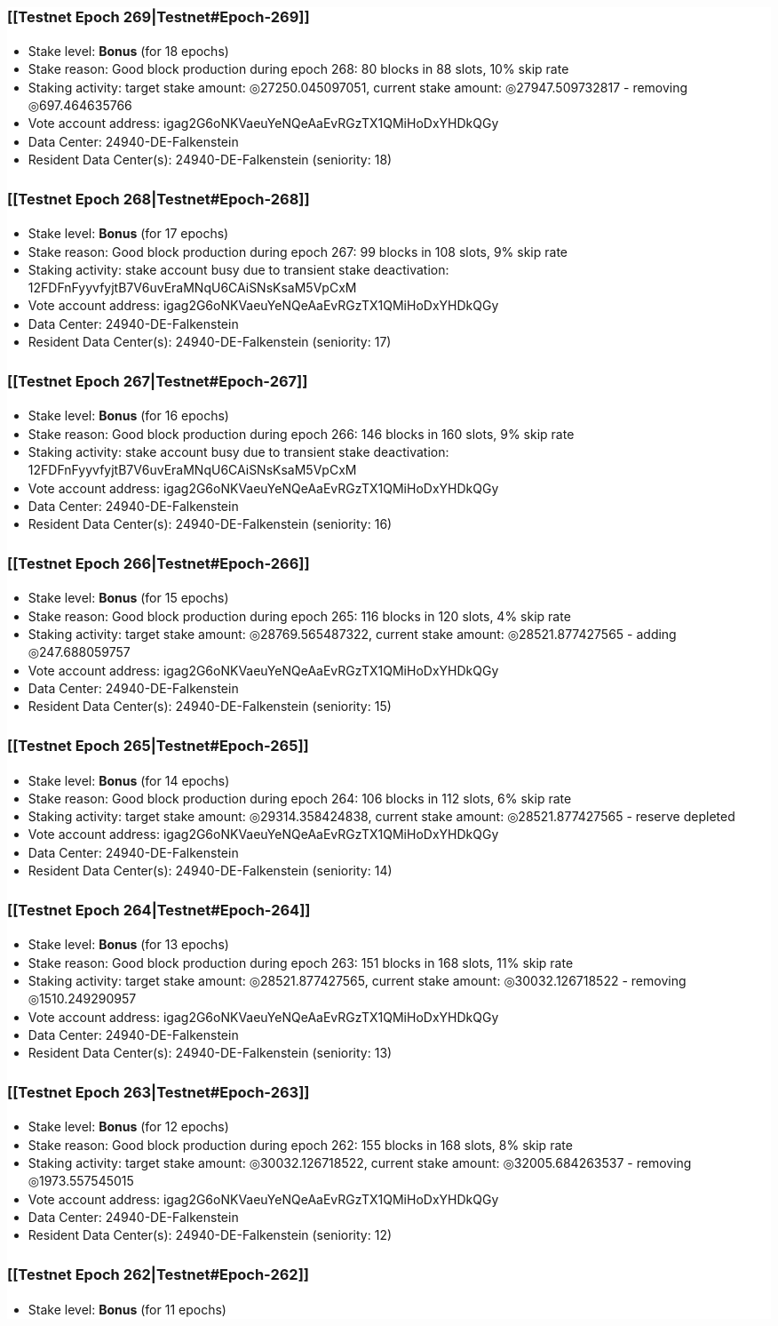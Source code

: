 ### [[Testnet Epoch 269|Testnet#Epoch-269]]
* Stake level: **Bonus** (for 18 epochs)
* Stake reason: Good block production during epoch 268: 80 blocks in 88 slots, 10% skip rate
* Staking activity: target stake amount: ◎27250.045097051, current stake amount: ◎27947.509732817 - removing ◎697.464635766
* Vote account address: igag2G6oNKVaeuYeNQeAaEvRGzTX1QMiHoDxYHDkQGy
* Data Center: 24940-DE-Falkenstein
* Resident Data Center(s): 24940-DE-Falkenstein (seniority: 18)
### [[Testnet Epoch 268|Testnet#Epoch-268]]
* Stake level: **Bonus** (for 17 epochs)
* Stake reason: Good block production during epoch 267: 99 blocks in 108 slots, 9% skip rate
* Staking activity: stake account busy due to transient stake deactivation: 12FDFnFyyvfyjtB7V6uvEraMNqU6CAiSNsKsaM5VpCxM
* Vote account address: igag2G6oNKVaeuYeNQeAaEvRGzTX1QMiHoDxYHDkQGy
* Data Center: 24940-DE-Falkenstein
* Resident Data Center(s): 24940-DE-Falkenstein (seniority: 17)
### [[Testnet Epoch 267|Testnet#Epoch-267]]
* Stake level: **Bonus** (for 16 epochs)
* Stake reason: Good block production during epoch 266: 146 blocks in 160 slots, 9% skip rate
* Staking activity: stake account busy due to transient stake deactivation: 12FDFnFyyvfyjtB7V6uvEraMNqU6CAiSNsKsaM5VpCxM
* Vote account address: igag2G6oNKVaeuYeNQeAaEvRGzTX1QMiHoDxYHDkQGy
* Data Center: 24940-DE-Falkenstein
* Resident Data Center(s): 24940-DE-Falkenstein (seniority: 16)
### [[Testnet Epoch 266|Testnet#Epoch-266]]
* Stake level: **Bonus** (for 15 epochs)
* Stake reason: Good block production during epoch 265: 116 blocks in 120 slots, 4% skip rate
* Staking activity: target stake amount: ◎28769.565487322, current stake amount: ◎28521.877427565 - adding ◎247.688059757
* Vote account address: igag2G6oNKVaeuYeNQeAaEvRGzTX1QMiHoDxYHDkQGy
* Data Center: 24940-DE-Falkenstein
* Resident Data Center(s): 24940-DE-Falkenstein (seniority: 15)
### [[Testnet Epoch 265|Testnet#Epoch-265]]
* Stake level: **Bonus** (for 14 epochs)
* Stake reason: Good block production during epoch 264: 106 blocks in 112 slots, 6% skip rate
* Staking activity: target stake amount: ◎29314.358424838, current stake amount: ◎28521.877427565 - reserve depleted
* Vote account address: igag2G6oNKVaeuYeNQeAaEvRGzTX1QMiHoDxYHDkQGy
* Data Center: 24940-DE-Falkenstein
* Resident Data Center(s): 24940-DE-Falkenstein (seniority: 14)
### [[Testnet Epoch 264|Testnet#Epoch-264]]
* Stake level: **Bonus** (for 13 epochs)
* Stake reason: Good block production during epoch 263: 151 blocks in 168 slots, 11% skip rate
* Staking activity: target stake amount: ◎28521.877427565, current stake amount: ◎30032.126718522 - removing ◎1510.249290957
* Vote account address: igag2G6oNKVaeuYeNQeAaEvRGzTX1QMiHoDxYHDkQGy
* Data Center: 24940-DE-Falkenstein
* Resident Data Center(s): 24940-DE-Falkenstein (seniority: 13)
### [[Testnet Epoch 263|Testnet#Epoch-263]]
* Stake level: **Bonus** (for 12 epochs)
* Stake reason: Good block production during epoch 262: 155 blocks in 168 slots, 8% skip rate
* Staking activity: target stake amount: ◎30032.126718522, current stake amount: ◎32005.684263537 - removing ◎1973.557545015
* Vote account address: igag2G6oNKVaeuYeNQeAaEvRGzTX1QMiHoDxYHDkQGy
* Data Center: 24940-DE-Falkenstein
* Resident Data Center(s): 24940-DE-Falkenstein (seniority: 12)
### [[Testnet Epoch 262|Testnet#Epoch-262]]
* Stake level: **Bonus** (for 11 epochs)